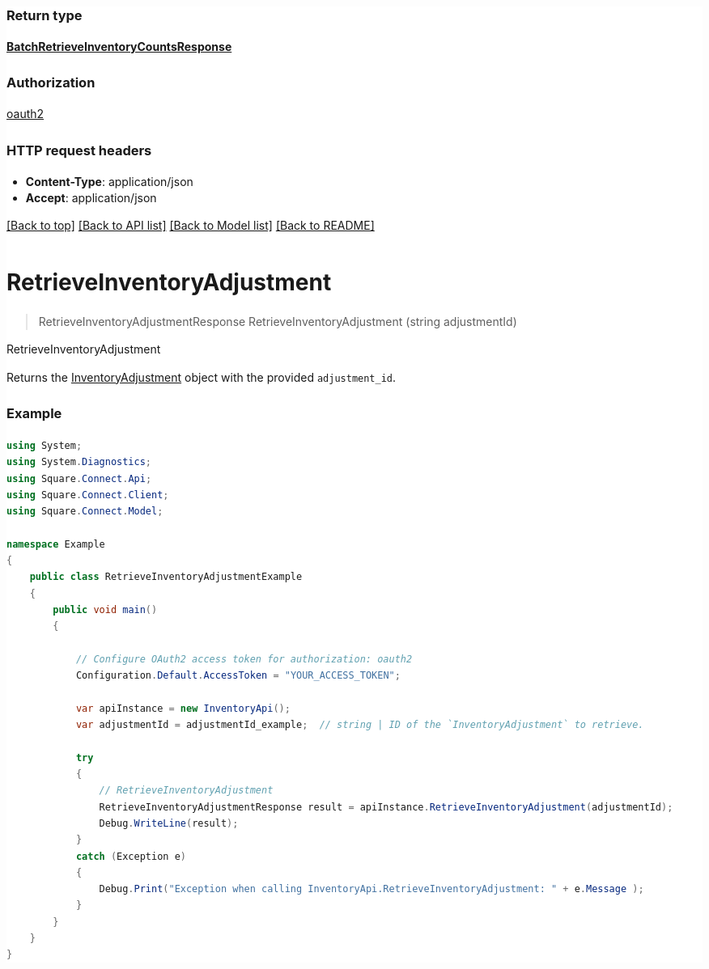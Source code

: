 ### Return type

[**BatchRetrieveInventoryCountsResponse**](BatchRetrieveInventoryCountsResponse.md)

### Authorization

[oauth2](../README.md#oauth2)

### HTTP request headers

 - **Content-Type**: application/json
 - **Accept**: application/json

[[Back to top]](#) [[Back to API list]](../README.md#documentation-for-api-endpoints) [[Back to Model list]](../README.md#documentation-for-models) [[Back to README]](../README.md)

<a name="retrieveinventoryadjustment"></a>
# **RetrieveInventoryAdjustment**
> RetrieveInventoryAdjustmentResponse RetrieveInventoryAdjustment (string adjustmentId)

RetrieveInventoryAdjustment

Returns the [InventoryAdjustment](#type-inventoryadjustment) object with the provided `adjustment_id`.

### Example
```csharp
using System;
using System.Diagnostics;
using Square.Connect.Api;
using Square.Connect.Client;
using Square.Connect.Model;

namespace Example
{
    public class RetrieveInventoryAdjustmentExample
    {
        public void main()
        {
            
            // Configure OAuth2 access token for authorization: oauth2
            Configuration.Default.AccessToken = "YOUR_ACCESS_TOKEN";

            var apiInstance = new InventoryApi();
            var adjustmentId = adjustmentId_example;  // string | ID of the `InventoryAdjustment` to retrieve.

            try
            {
                // RetrieveInventoryAdjustment
                RetrieveInventoryAdjustmentResponse result = apiInstance.RetrieveInventoryAdjustment(adjustmentId);
                Debug.WriteLine(result);
            }
            catch (Exception e)
            {
                Debug.Print("Exception when calling InventoryApi.RetrieveInventoryAdjustment: " + e.Message );
            }
        }
    }
}
```
